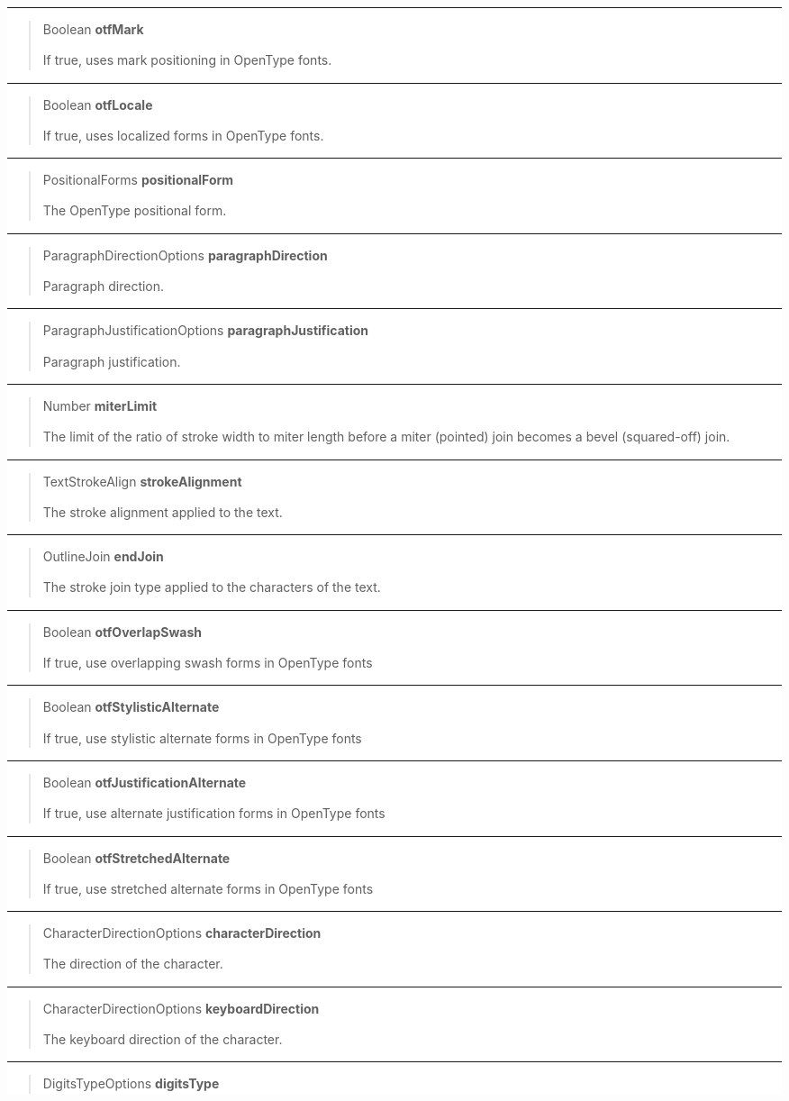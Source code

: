 *** 
> Boolean **otfMark** 
>
> If true, uses mark positioning in OpenType fonts.
*** 
> Boolean **otfLocale** 
>
> If true, uses localized forms in OpenType fonts.
*** 
> PositionalForms **positionalForm** 
>
> The OpenType positional form.
*** 
> ParagraphDirectionOptions **paragraphDirection** 
>
> Paragraph direction.
*** 
> ParagraphJustificationOptions **paragraphJustification** 
>
> Paragraph justification.
*** 
> Number **miterLimit** 
>
> The limit of the ratio of stroke width to miter length before a miter (pointed) join becomes a bevel (squared-off) join.
*** 
> TextStrokeAlign **strokeAlignment** 
>
> The stroke alignment applied to the text.
*** 
> OutlineJoin **endJoin** 
>
> The stroke join type applied to the characters of the text.
*** 
> Boolean **otfOverlapSwash** 
>
> If true, use overlapping swash forms in OpenType fonts
*** 
> Boolean **otfStylisticAlternate** 
>
> If true, use stylistic alternate forms in OpenType fonts
*** 
> Boolean **otfJustificationAlternate** 
>
> If true, use alternate justification forms in OpenType fonts
*** 
> Boolean **otfStretchedAlternate** 
>
> If true, use stretched alternate forms in OpenType fonts
*** 
> CharacterDirectionOptions **characterDirection** 
>
> The direction of the character.
*** 
> CharacterDirectionOptions **keyboardDirection** 
>
> The keyboard direction of the character.
*** 
> DigitsTypeOptions **digitsType** 
>